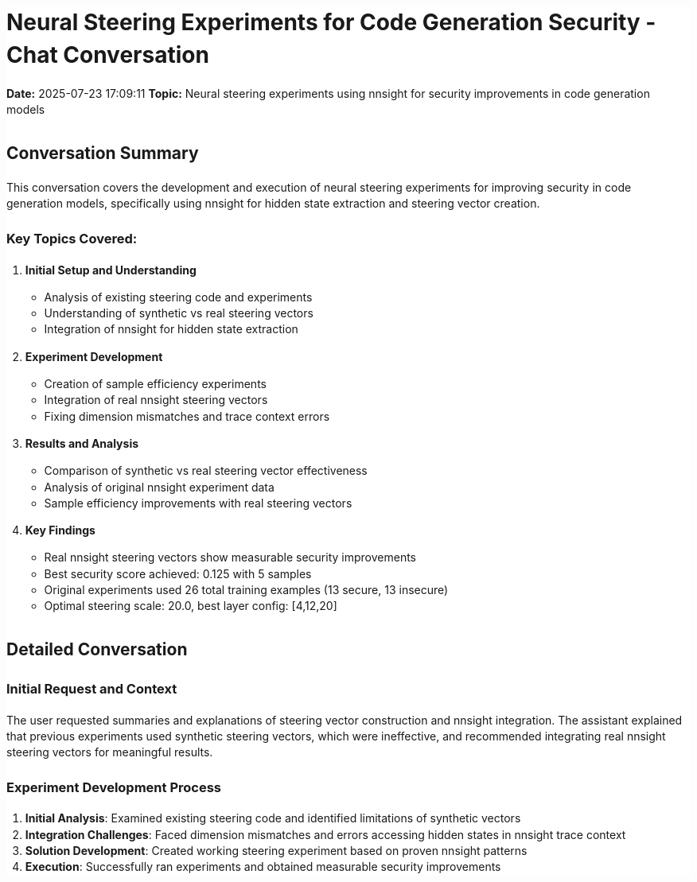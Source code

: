 # Neural Steering Experiments for Code Generation Security - Chat Conversation

**Date:** 2025-07-23 17:09:11
**Topic:** Neural steering experiments using nnsight for security improvements in code generation models

## Conversation Summary

This conversation covers the development and execution of neural steering experiments for improving security in code generation models, specifically using nnsight for hidden state extraction and steering vector creation.

### Key Topics Covered:

1. **Initial Setup and Understanding**
   - Analysis of existing steering code and experiments
   - Understanding of synthetic vs real steering vectors
   - Integration of nnsight for hidden state extraction

2. **Experiment Development**
   - Creation of sample efficiency experiments
   - Integration of real nnsight steering vectors
   - Fixing dimension mismatches and trace context errors

3. **Results and Analysis**
   - Comparison of synthetic vs real steering vector effectiveness
   - Analysis of original nnsight experiment data
   - Sample efficiency improvements with real steering vectors

4. **Key Findings**
   - Real nnsight steering vectors show measurable security improvements
   - Best security score achieved: 0.125 with 5 samples
   - Original experiments used 26 total training examples (13 secure, 13 insecure)
   - Optimal steering scale: 20.0, best layer config: [4,12,20]

## Detailed Conversation

### Initial Request and Context
The user requested summaries and explanations of steering vector construction and nnsight integration. The assistant explained that previous experiments used synthetic steering vectors, which were ineffective, and recommended integrating real nnsight steering vectors for meaningful results.

### Experiment Development Process
1. **Initial Analysis**: Examined existing steering code and identified limitations of synthetic vectors
2. **Integration Challenges**: Faced dimension mismatches and errors accessing hidden states in nnsight trace context
3. **Solution Development**: Created working steering experiment based on proven nnsight patterns
4. **Execution**: Successfully ran experiments and obtained measurable security improvements
